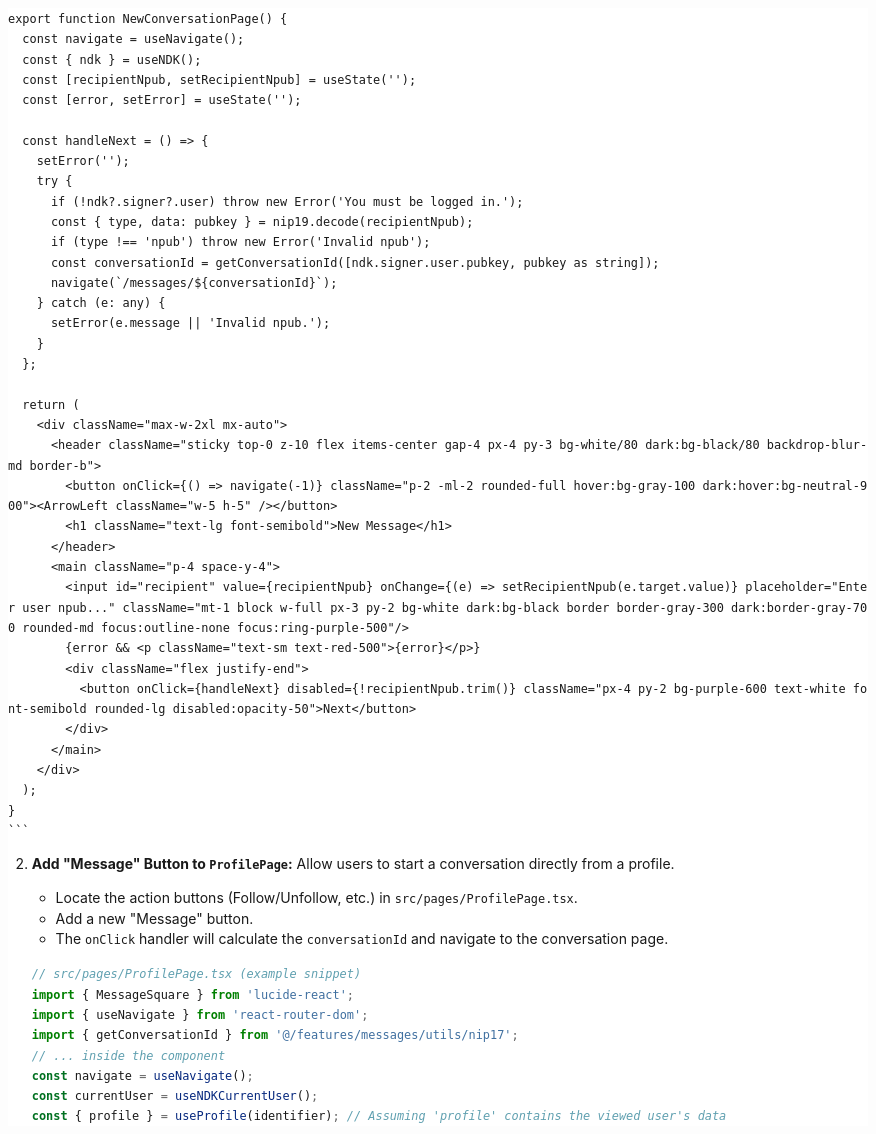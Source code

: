     export function NewConversationPage() {
      const navigate = useNavigate();
      const { ndk } = useNDK();
      const [recipientNpub, setRecipientNpub] = useState('');
      const [error, setError] = useState('');

      const handleNext = () => {
        setError('');
        try {
          if (!ndk?.signer?.user) throw new Error('You must be logged in.');
          const { type, data: pubkey } = nip19.decode(recipientNpub);
          if (type !== 'npub') throw new Error('Invalid npub');
          const conversationId = getConversationId([ndk.signer.user.pubkey, pubkey as string]);
          navigate(`/messages/${conversationId}`);
        } catch (e: any) {
          setError(e.message || 'Invalid npub.');
        }
      };

      return (
        <div className="max-w-2xl mx-auto">
          <header className="sticky top-0 z-10 flex items-center gap-4 px-4 py-3 bg-white/80 dark:bg-black/80 backdrop-blur-md border-b">
            <button onClick={() => navigate(-1)} className="p-2 -ml-2 rounded-full hover:bg-gray-100 dark:hover:bg-neutral-900"><ArrowLeft className="w-5 h-5" /></button>
            <h1 className="text-lg font-semibold">New Message</h1>
          </header>
          <main className="p-4 space-y-4">
            <input id="recipient" value={recipientNpub} onChange={(e) => setRecipientNpub(e.target.value)} placeholder="Enter user npub..." className="mt-1 block w-full px-3 py-2 bg-white dark:bg-black border border-gray-300 dark:border-gray-700 rounded-md focus:outline-none focus:ring-purple-500"/>
            {error && <p className="text-sm text-red-500">{error}</p>}
            <div className="flex justify-end">
              <button onClick={handleNext} disabled={!recipientNpub.trim()} className="px-4 py-2 bg-purple-600 text-white font-semibold rounded-lg disabled:opacity-50">Next</button>
            </div>
          </main>
        </div>
      );
    }
    ```

2.  **Add "Message" Button to `ProfilePage`:** Allow users to start a conversation directly from a profile.
    *   Locate the action buttons (Follow/Unfollow, etc.) in `src/pages/ProfilePage.tsx`.
    *   Add a new "Message" button.
    *   The `onClick` handler will calculate the `conversationId` and navigate to the conversation page.

    ```typescript
    // src/pages/ProfilePage.tsx (example snippet)
    import { MessageSquare } from 'lucide-react';
    import { useNavigate } from 'react-router-dom';
    import { getConversationId } from '@/features/messages/utils/nip17';
    // ... inside the component
    const navigate = useNavigate();
    const currentUser = useNDKCurrentUser();
    const { profile } = useProfile(identifier); // Assuming 'profile' contains the viewed user's data
    